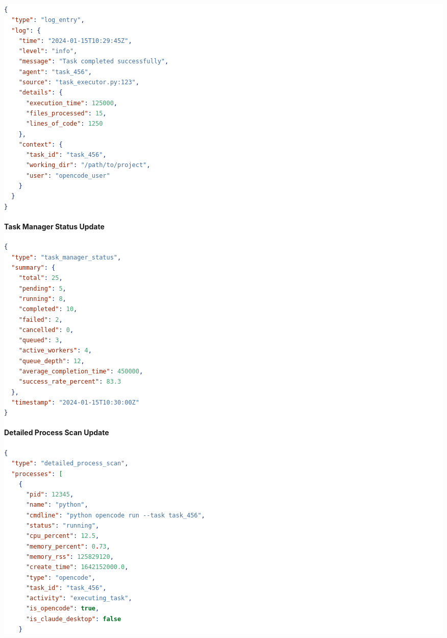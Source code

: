 ```json
{
  "type": "log_entry",
  "log": {
    "time": "2024-01-15T10:29:45Z",
    "level": "info",
    "message": "Task completed successfully",
    "agent": "task_456",
    "source": "task_executor.py:123",
    "details": {
      "execution_time": 125000,
      "files_processed": 15,
      "lines_of_code": 1250
    },
    "context": {
      "task_id": "task_456",
      "working_dir": "/path/to/project",
      "user": "opencode_user"
    }
  }
}
```

#### Task Manager Status Update

```json
{
  "type": "task_manager_status",
  "summary": {
    "total": 25,
    "pending": 5,
    "running": 8,
    "completed": 10,
    "failed": 2,
    "cancelled": 0,
    "queued": 3,
    "active_workers": 4,
    "queue_depth": 12,
    "average_completion_time": 450000,
    "success_rate_percent": 83.3
  },
  "timestamp": "2024-01-15T10:30:00Z"
}
```

#### Detailed Process Scan Update

```json
{
  "type": "detailed_process_scan",
  "processes": [
    {
      "pid": 12345,
      "name": "python",
      "cmdline": "python opencode run --task task_456",
      "status": "running",
      "cpu_percent": 12.5,
      "memory_percent": 0.73,
      "memory_rss": 125829120,
      "create_time": 1642152000.0,
      "type": "opencode",
      "task_id": "task_456",
      "activity": "executing_task",
      "is_opencode": true,
      "is_claude_desktop": false
    }
```